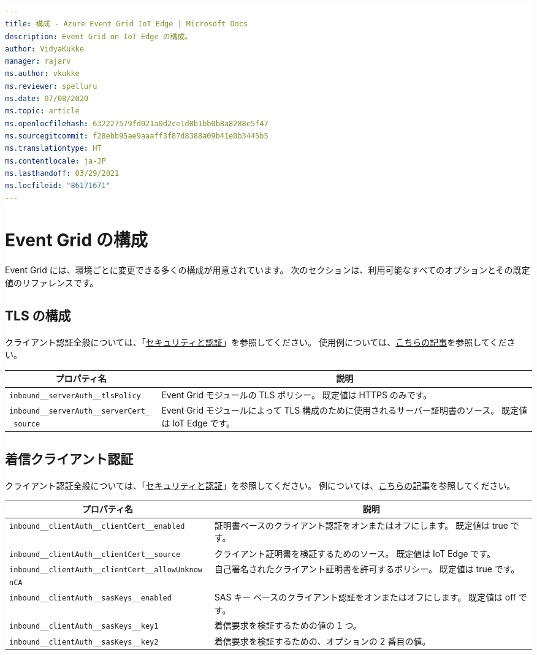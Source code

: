 ```yaml
---
title: 構成 - Azure Event Grid IoT Edge | Microsoft Docs
description: Event Grid on IoT Edge の構成。
author: VidyaKukke
manager: rajarv
ms.author: vkukke
ms.reviewer: spelluru
ms.date: 07/08/2020
ms.topic: article
ms.openlocfilehash: 632227579fd021a0d2ce1d0b1bb0b8a8288c5f47
ms.sourcegitcommit: f28ebb95ae9aaaff3f87d8388a09b41e0b3445b5
ms.translationtype: HT
ms.contentlocale: ja-JP
ms.lasthandoff: 03/29/2021
ms.locfileid: "86171671"
---
```

# <a name="event-grid-configuration"></a>Event Grid の構成

Event Grid には、環境ごとに変更できる多くの構成が用意されています。 次のセクションは、利用可能なすべてのオプションとその既定値のリファレンスです。

## <a name="tls-configuration"></a>TLS の構成

クライアント認証全般については、「[セキュリティと認証](security-authentication.md)」を参照してください。 使用例については、[こちらの記事](configure-api-protocol.md)を参照してください。

| プロパティ名 | 説明 |
| ---------------- | ------------ |
|`inbound__serverAuth__tlsPolicy`| Event Grid モジュールの TLS ポリシー。 既定値は HTTPS のみです。
|`inbound__serverAuth__serverCert__source`| Event Grid モジュールによって TLS 構成のために使用されるサーバー証明書のソース。 既定値は IoT Edge です。

## <a name="incoming-client-authentication"></a>着信クライアント認証

クライアント認証全般については、「[セキュリティと認証](security-authentication.md)」を参照してください。 例については、[こちらの記事](configure-client-auth.md)を参照してください。

| プロパティ名 | 説明 |
| ---------------- | ------------ |
|`inbound__clientAuth__clientCert__enabled`| 証明書ベースのクライアント認証をオンまたはオフにします。 既定値は true です。
|`inbound__clientAuth__clientCert__source`| クライアント証明書を検証するためのソース。 既定値は IoT Edge です。
|`inbound__clientAuth__clientCert__allowUnknownCA`| 自己署名されたクライアント証明書を許可するポリシー。 既定値は true です。
|`inbound__clientAuth__sasKeys__enabled`| SAS キー ベースのクライアント認証をオンまたはオフにします。 既定値は off です。
|`inbound__clientAuth__sasKeys__key1`| 着信要求を検証するための値の 1 つ。
|`inbound__clientAuth__sasKeys__key2`| 着信要求を検証するための、オプションの 2 番目の値。
